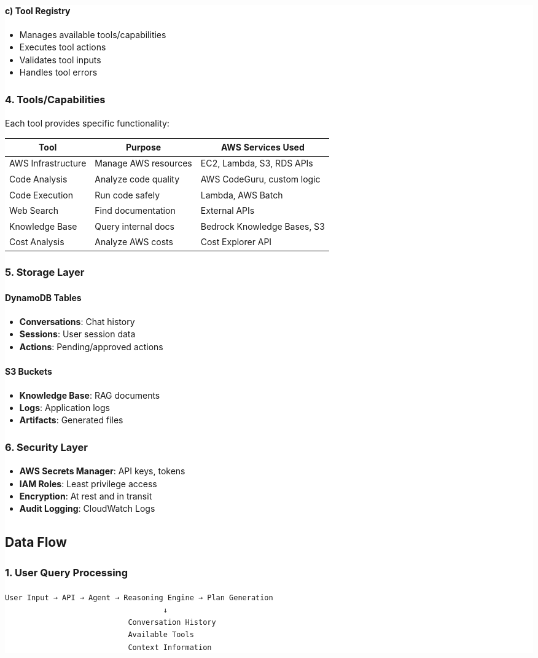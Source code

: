 #### c) Tool Registry
- Manages available tools/capabilities
- Executes tool actions
- Validates tool inputs
- Handles tool errors

### 4. Tools/Capabilities

Each tool provides specific functionality:

| Tool | Purpose | AWS Services Used |
|------|---------|-------------------|
| AWS Infrastructure | Manage AWS resources | EC2, Lambda, S3, RDS APIs |
| Code Analysis | Analyze code quality | AWS CodeGuru, custom logic |
| Code Execution | Run code safely | Lambda, AWS Batch |
| Web Search | Find documentation | External APIs |
| Knowledge Base | Query internal docs | Bedrock Knowledge Bases, S3 |
| Cost Analysis | Analyze AWS costs | Cost Explorer API |

### 5. Storage Layer

#### DynamoDB Tables
- **Conversations**: Chat history
- **Sessions**: User session data
- **Actions**: Pending/approved actions

#### S3 Buckets
- **Knowledge Base**: RAG documents
- **Logs**: Application logs
- **Artifacts**: Generated files

### 6. Security Layer

- **AWS Secrets Manager**: API keys, tokens
- **IAM Roles**: Least privilege access
- **Encryption**: At rest and in transit
- **Audit Logging**: CloudWatch Logs

## Data Flow

### 1. User Query Processing
```
User Input → API → Agent → Reasoning Engine → Plan Generation
                                    ↓
                            Conversation History
                            Available Tools
                            Context Information
```

